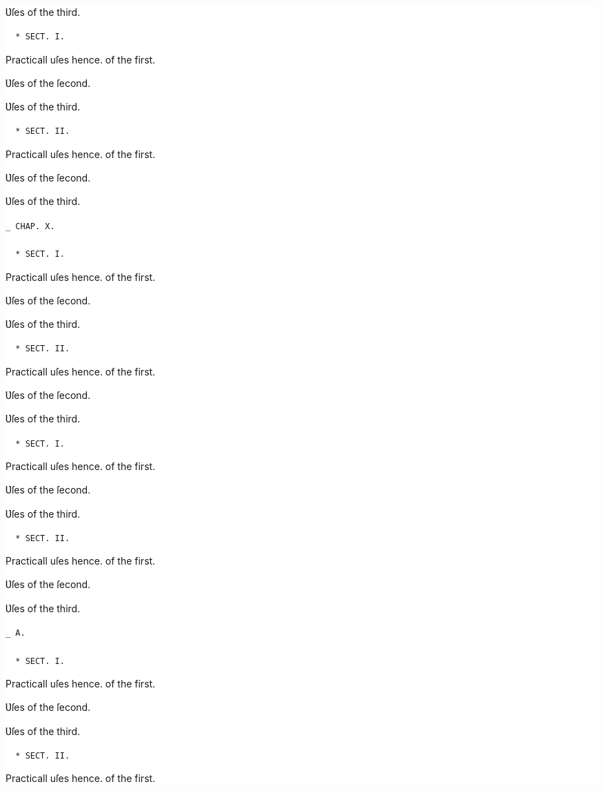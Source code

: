 Ʋſes of the third.

      * SECT. I.

Practicall uſes hence. of the first.

Ʋſes of the ſecond.

Ʋſes of the third.

      * SECT. II.

Practicall uſes hence. of the first.

Ʋſes of the ſecond.

Ʋſes of the third.

    _ CHAP. X.

      * SECT. I.

Practicall uſes hence. of the first.

Ʋſes of the ſecond.

Ʋſes of the third.

      * SECT. II.

Practicall uſes hence. of the first.

Ʋſes of the ſecond.

Ʋſes of the third.

      * SECT. I.

Practicall uſes hence. of the first.

Ʋſes of the ſecond.

Ʋſes of the third.

      * SECT. II.

Practicall uſes hence. of the first.

Ʋſes of the ſecond.

Ʋſes of the third.

    _ A.

      * SECT. I.

Practicall uſes hence. of the first.

Ʋſes of the ſecond.

Ʋſes of the third.

      * SECT. II.

Practicall uſes hence. of the first.
